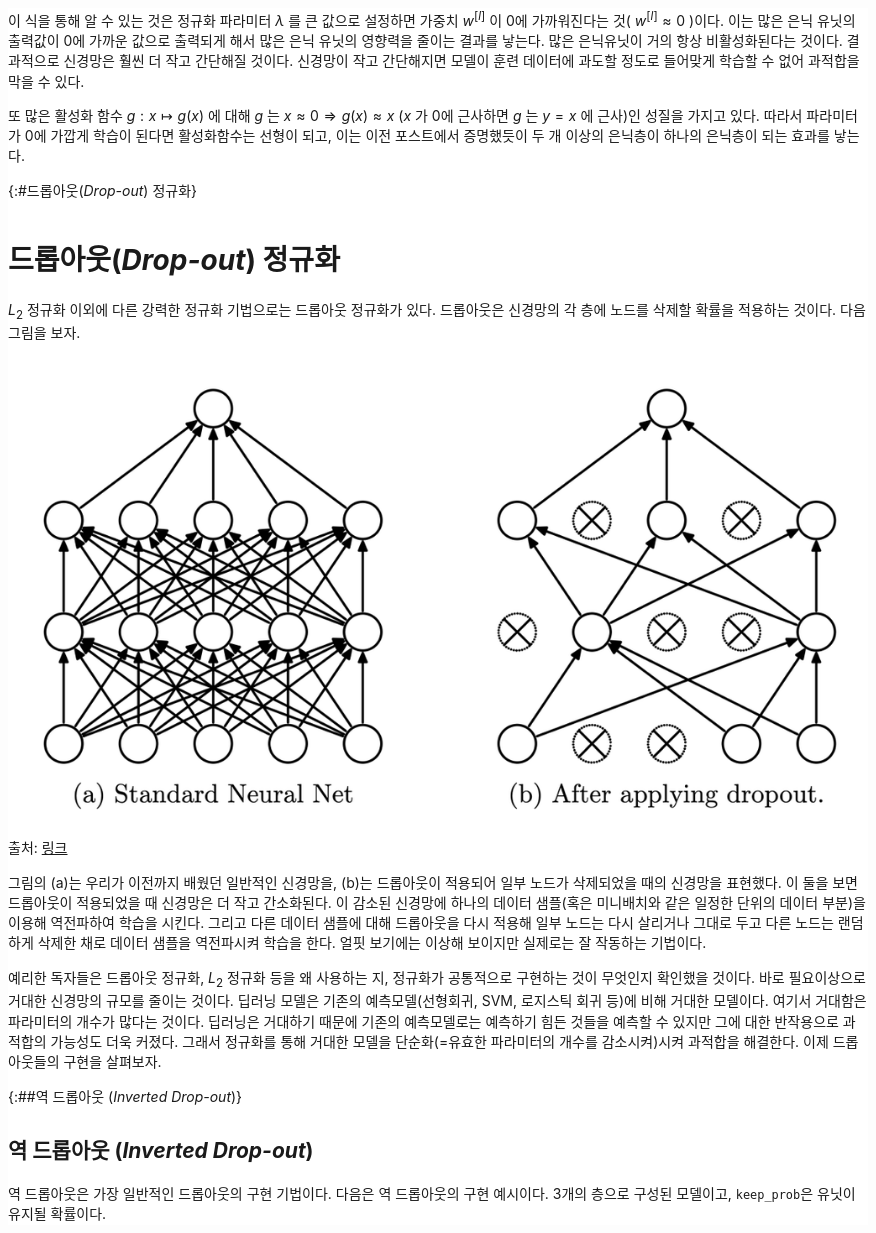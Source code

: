 이 식을 통해 알 수 있는 것은 정규화 파라미터 $\lambda$ 를 큰 값으로 설정하면 가중치 $w^{[l]}$ 이 0에 가까워진다는 것( $w^{[l]} \approx 0$ )이다. 이는 많은 은닉 유닛의 출력값이 0에 가까운 값으로 출력되게 해서 많은 은닉 유닛의 영향력을 줄이는 결과를 낳는다. 많은 은닉유닛이 거의 항상 비활성화된다는 것이다. 결과적으로 신경망은 훨씬 더 작고 간단해질 것이다. 신경망이 작고 간단해지면 모델이 훈련 데이터에 과도할 정도로 들어맞게 학습할 수 없어 과적합을 막을 수 있다. 

또 많은 활성화 함수 $g: x \mapsto g(x)$ 에 대해 $g$ 는 $x \approx 0 \Rightarrow g(x) \approx x$ ($x$ 가 0에 근사하면 $g$ 는 $y = x$ 에 근사)인 성질을 가지고 있다. 따라서 파라미터가 0에 가깝게 학습이 된다면 활성화함수는 선형이 되고, 이는 이전 포스트에서 증명했듯이 두 개 이상의 은닉층이 하나의 은닉층이 되는 효과를 낳는다. 

{:#드롭아웃(_Drop-out_) 정규화}
# 드롭아웃(_Drop-out_) 정규화
$L_2$ 정규화 이외에 다른 강력한 정규화 기법으로는 드롭아웃 정규화가 있다. 드롭아웃은 신경망의 각 층에 노드를 삭제할 확률을 적용하는 것이다. 다음 그림을 보자.

![dropout](../../assets/img/04-dropout_overview.png)
출처: [링크](https://kh-kim.github.io/nlp_with_deep_learning_blog/docs/1-14-regularizations/04-dropout/)

그림의 (a)는 우리가 이전까지 배웠던 일반적인 신경망을, (b)는 드롭아웃이 적용되어 일부 노드가 삭제되었을 때의 신경망을 표현했다. 이 둘을 보면 드롭아웃이 적용되었을 때 신경망은 더 작고 간소화된다. 이 감소된 신경망에 하나의 데이터 샘플(혹은 미니배치와 같은 일정한 단위의 데이터 부분)을 이용해 역전파하여 학습을 시킨다. 그리고 다른 데이터 샘플에 대해 드롭아웃을 다시 적용해 일부 노드는 다시 살리거나 그대로 두고 다른 노드는 랜덤하게 삭제한 채로 데이터 샘플을 역전파시켜 학습을 한다. 얼핏 보기에는 이상해 보이지만 실제로는 잘 작동하는 기법이다.

예리한 독자들은 드롭아웃 정규화, $L_2$ 정규화 등을 왜 사용하는 지, 정규화가 공통적으로 구현하는 것이 무엇인지 확인했을 것이다. 바로 필요이상으로 거대한 신경망의 규모를 줄이는 것이다. 딥러닝 모델은 기존의 예측모델(선형회귀, SVM, 로지스틱 회귀 등)에 비해 거대한 모델이다. 여기서 거대함은 파라미터의 개수가 많다는 것이다. 딥러닝은 거대하기 때문에 기존의 예측모델로는 예측하기 힘든 것들을 예측할 수 있지만 그에 대한 반작용으로 과적합의 가능성도 더욱 커졌다. 그래서 정규화를 통해 거대한 모델을 단순화(=유효한 파라미터의 개수를 감소시켜)시켜 과적합을 해결한다. 이제 드롭아웃들의 구현을 살펴보자.

{:##역 드롭아웃 (_Inverted Drop-out_)}
## 역 드롭아웃 (_Inverted Drop-out_)
역 드롭아웃은 가장 일반적인 드롭아웃의 구현 기법이다. 다음은 역 드롭아웃의 구현 예시이다. 3개의 층으로 구성된 모델이고, `keep_prob`은 유닛이 유지될 확률이다. 
